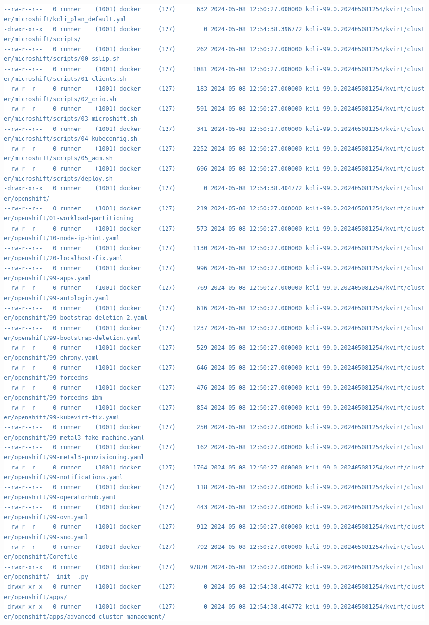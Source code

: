 ```diff
--rw-r--r--   0 runner    (1001) docker     (127)      632 2024-05-08 12:50:27.000000 kcli-99.0.202405081254/kvirt/cluster/microshift/kcli_plan_default.yml
-drwxr-xr-x   0 runner    (1001) docker     (127)        0 2024-05-08 12:54:38.396772 kcli-99.0.202405081254/kvirt/cluster/microshift/scripts/
--rw-r--r--   0 runner    (1001) docker     (127)      262 2024-05-08 12:50:27.000000 kcli-99.0.202405081254/kvirt/cluster/microshift/scripts/00_sslip.sh
--rw-r--r--   0 runner    (1001) docker     (127)     1081 2024-05-08 12:50:27.000000 kcli-99.0.202405081254/kvirt/cluster/microshift/scripts/01_clients.sh
--rw-r--r--   0 runner    (1001) docker     (127)      183 2024-05-08 12:50:27.000000 kcli-99.0.202405081254/kvirt/cluster/microshift/scripts/02_crio.sh
--rw-r--r--   0 runner    (1001) docker     (127)      591 2024-05-08 12:50:27.000000 kcli-99.0.202405081254/kvirt/cluster/microshift/scripts/03_microshift.sh
--rw-r--r--   0 runner    (1001) docker     (127)      341 2024-05-08 12:50:27.000000 kcli-99.0.202405081254/kvirt/cluster/microshift/scripts/04_kubeconfig.sh
--rw-r--r--   0 runner    (1001) docker     (127)     2252 2024-05-08 12:50:27.000000 kcli-99.0.202405081254/kvirt/cluster/microshift/scripts/05_acm.sh
--rw-r--r--   0 runner    (1001) docker     (127)      696 2024-05-08 12:50:27.000000 kcli-99.0.202405081254/kvirt/cluster/microshift/scripts/deploy.sh
-drwxr-xr-x   0 runner    (1001) docker     (127)        0 2024-05-08 12:54:38.404772 kcli-99.0.202405081254/kvirt/cluster/openshift/
--rw-r--r--   0 runner    (1001) docker     (127)      219 2024-05-08 12:50:27.000000 kcli-99.0.202405081254/kvirt/cluster/openshift/01-workload-partitioning
--rw-r--r--   0 runner    (1001) docker     (127)      573 2024-05-08 12:50:27.000000 kcli-99.0.202405081254/kvirt/cluster/openshift/10-node-ip-hint.yaml
--rw-r--r--   0 runner    (1001) docker     (127)     1130 2024-05-08 12:50:27.000000 kcli-99.0.202405081254/kvirt/cluster/openshift/20-localhost-fix.yaml
--rw-r--r--   0 runner    (1001) docker     (127)      996 2024-05-08 12:50:27.000000 kcli-99.0.202405081254/kvirt/cluster/openshift/99-apps.yaml
--rw-r--r--   0 runner    (1001) docker     (127)      769 2024-05-08 12:50:27.000000 kcli-99.0.202405081254/kvirt/cluster/openshift/99-autologin.yaml
--rw-r--r--   0 runner    (1001) docker     (127)      616 2024-05-08 12:50:27.000000 kcli-99.0.202405081254/kvirt/cluster/openshift/99-bootstrap-deletion-2.yaml
--rw-r--r--   0 runner    (1001) docker     (127)     1237 2024-05-08 12:50:27.000000 kcli-99.0.202405081254/kvirt/cluster/openshift/99-bootstrap-deletion.yaml
--rw-r--r--   0 runner    (1001) docker     (127)      529 2024-05-08 12:50:27.000000 kcli-99.0.202405081254/kvirt/cluster/openshift/99-chrony.yaml
--rw-r--r--   0 runner    (1001) docker     (127)      646 2024-05-08 12:50:27.000000 kcli-99.0.202405081254/kvirt/cluster/openshift/99-forcedns
--rw-r--r--   0 runner    (1001) docker     (127)      476 2024-05-08 12:50:27.000000 kcli-99.0.202405081254/kvirt/cluster/openshift/99-forcedns-ibm
--rw-r--r--   0 runner    (1001) docker     (127)      854 2024-05-08 12:50:27.000000 kcli-99.0.202405081254/kvirt/cluster/openshift/99-kubevirt-fix.yaml
--rw-r--r--   0 runner    (1001) docker     (127)      250 2024-05-08 12:50:27.000000 kcli-99.0.202405081254/kvirt/cluster/openshift/99-metal3-fake-machine.yaml
--rw-r--r--   0 runner    (1001) docker     (127)      162 2024-05-08 12:50:27.000000 kcli-99.0.202405081254/kvirt/cluster/openshift/99-metal3-provisioning.yaml
--rw-r--r--   0 runner    (1001) docker     (127)     1764 2024-05-08 12:50:27.000000 kcli-99.0.202405081254/kvirt/cluster/openshift/99-notifications.yaml
--rw-r--r--   0 runner    (1001) docker     (127)      118 2024-05-08 12:50:27.000000 kcli-99.0.202405081254/kvirt/cluster/openshift/99-operatorhub.yaml
--rw-r--r--   0 runner    (1001) docker     (127)      443 2024-05-08 12:50:27.000000 kcli-99.0.202405081254/kvirt/cluster/openshift/99-ovn.yaml
--rw-r--r--   0 runner    (1001) docker     (127)      912 2024-05-08 12:50:27.000000 kcli-99.0.202405081254/kvirt/cluster/openshift/99-sno.yaml
--rw-r--r--   0 runner    (1001) docker     (127)      792 2024-05-08 12:50:27.000000 kcli-99.0.202405081254/kvirt/cluster/openshift/Corefile
--rwxr-xr-x   0 runner    (1001) docker     (127)    97870 2024-05-08 12:50:27.000000 kcli-99.0.202405081254/kvirt/cluster/openshift/__init__.py
-drwxr-xr-x   0 runner    (1001) docker     (127)        0 2024-05-08 12:54:38.404772 kcli-99.0.202405081254/kvirt/cluster/openshift/apps/
-drwxr-xr-x   0 runner    (1001) docker     (127)        0 2024-05-08 12:54:38.404772 kcli-99.0.202405081254/kvirt/cluster/openshift/apps/advanced-cluster-management/
```